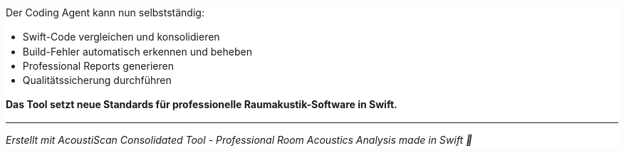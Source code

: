 Der Coding Agent kann nun selbstständig:
- Swift-Code vergleichen und konsolidieren
- Build-Fehler automatisch erkennen und beheben
- Professional Reports generieren
- Qualitätssicherung durchführen

**Das Tool setzt neue Standards für professionelle Raumakustik-Software in Swift.**

---

*Erstellt mit AcoustiScan Consolidated Tool - Professional Room Acoustics Analysis made in Swift 🎵*